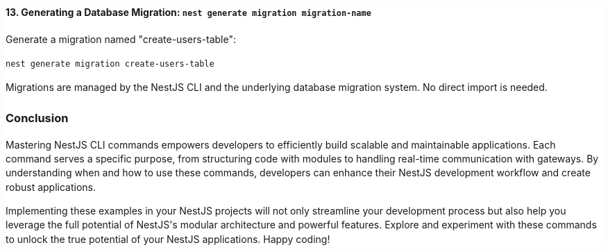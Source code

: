#### 13. **Generating a Database Migration: `nest generate migration migration-name`**

Generate a migration named "create-users-table":

```bash
nest generate migration create-users-table
```

Migrations are managed by the NestJS CLI and the underlying database migration system. No direct import is needed.

### Conclusion

Mastering NestJS CLI commands empowers developers to efficiently build scalable and maintainable applications. Each command serves a specific purpose, from structuring code with modules to handling real-time communication with gateways. By understanding when and how to use these commands, developers can enhance their NestJS development workflow and create robust applications.

Implementing these examples in your NestJS projects will not only streamline your development process but also help you leverage the full potential of NestJS's modular architecture and powerful features. Explore and experiment with these commands to unlock the true potential of your NestJS applications. Happy coding!
